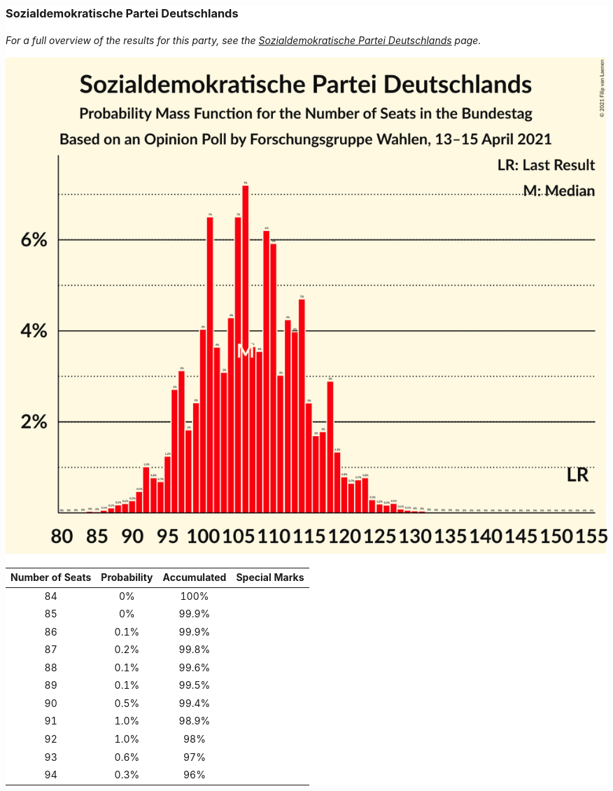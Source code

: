 ### Sozialdemokratische Partei Deutschlands

*For a full overview of the results for this party, see the [Sozialdemokratische Partei Deutschlands](party-sozialdemokratischeparteideutschlands.html) page.*

![Graph with seats probability mass function not yet produced](2021-04-15-ForschungsgruppeWahlen-seats-pmf-sozialdemokratischeparteideutschlands.png "Seats Probability Mass Function")

| Number of Seats | Probability | Accumulated | Special Marks |
|:---------------:|:-----------:|:-----------:|:-------------:|
| 84 | 0% | 100% |  |
| 85 | 0% | 99.9% |  |
| 86 | 0.1% | 99.9% |  |
| 87 | 0.2% | 99.8% |  |
| 88 | 0.1% | 99.6% |  |
| 89 | 0.1% | 99.5% |  |
| 90 | 0.5% | 99.4% |  |
| 91 | 1.0% | 98.9% |  |
| 92 | 1.0% | 98% |  |
| 93 | 0.6% | 97% |  |
| 94 | 0.3% | 96% |  |